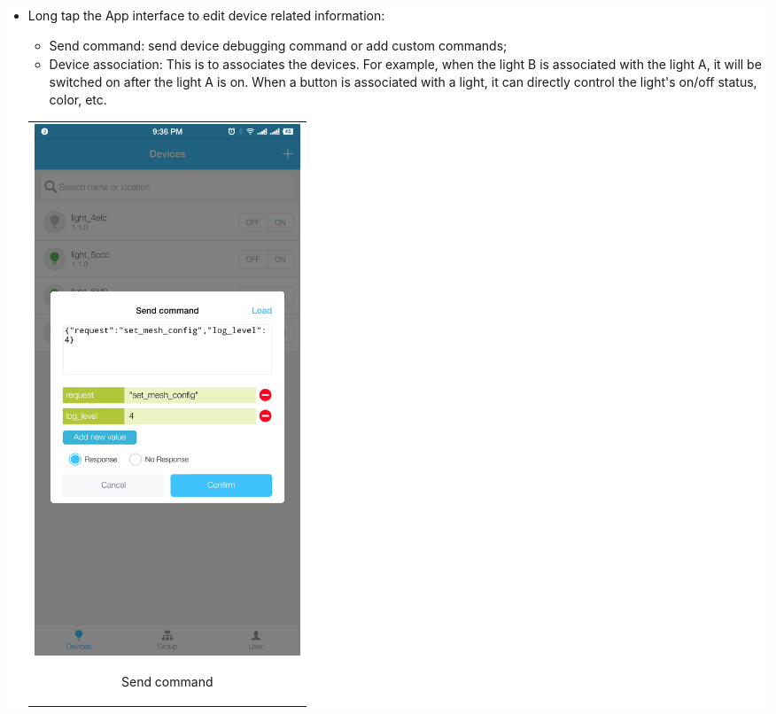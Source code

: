 * Long tap the App interface to edit device related information:
    * Send command: send device debugging command or add custom commands;
    * Device association: This is to associates the devices. For example, when the light B is associated with the light A, it will be switched on after the light A is on. When a button is associated with a light, it can directly control the light's on/off status, color, etc.

    <table>
        <tr>
            <td ><img src="docs/_static/en/send_command.jpg" width="300"><p align=center>Send command</p></td>